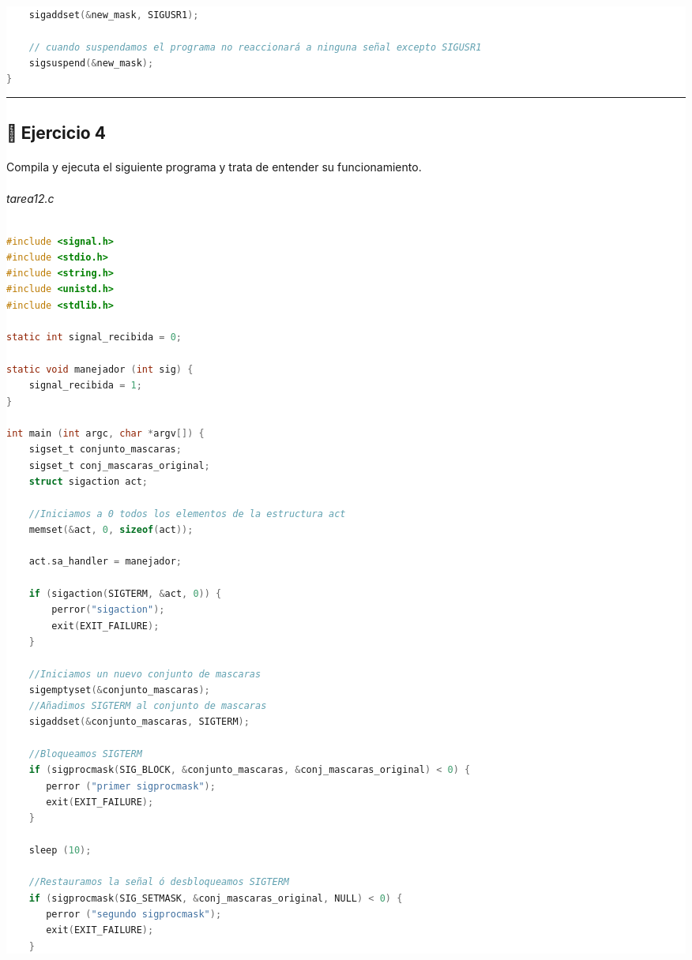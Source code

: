 ~~~c
    sigaddset(&new_mask, SIGUSR1);
    
    // cuando suspendamos el programa no reaccionará a ninguna señal excepto SIGUSR1
    sigsuspend(&new_mask);
}
~~~



------

## :pencil: Ejercicio 4

Compila y ejecuta el siguiente programa y trata de entender su funcionamiento.



###### tarea12.c

~~~c
#include <signal.h>
#include <stdio.h>
#include <string.h>
#include <unistd.h>
#include <stdlib.h>

static int signal_recibida = 0;

static void manejador (int sig) {
	signal_recibida = 1;
}

int main (int argc, char *argv[]) {
    sigset_t conjunto_mascaras;
    sigset_t conj_mascaras_original;
    struct sigaction act;
	
    //Iniciamos a 0 todos los elementos de la estructura act 
    memset(&act, 0, sizeof(act));

    act.sa_handler = manejador;

    if (sigaction(SIGTERM, &act, 0)) {
        perror("sigaction");
        exit(EXIT_FAILURE);
    }
    
    //Iniciamos un nuevo conjunto de mascaras
    sigemptyset(&conjunto_mascaras);
    //Añadimos SIGTERM al conjunto de mascaras
    sigaddset(&conjunto_mascaras, SIGTERM);
    
    //Bloqueamos SIGTERM
    if (sigprocmask(SIG_BLOCK, &conjunto_mascaras, &conj_mascaras_original) < 0) {
       perror ("primer sigprocmask");
       exit(EXIT_FAILURE);
    }

    sleep (10);

    //Restauramos la señal ó desbloqueamos SIGTERM
    if (sigprocmask(SIG_SETMASK, &conj_mascaras_original, NULL) < 0) {
       perror ("segundo sigprocmask");
       exit(EXIT_FAILURE);
    }

~~~